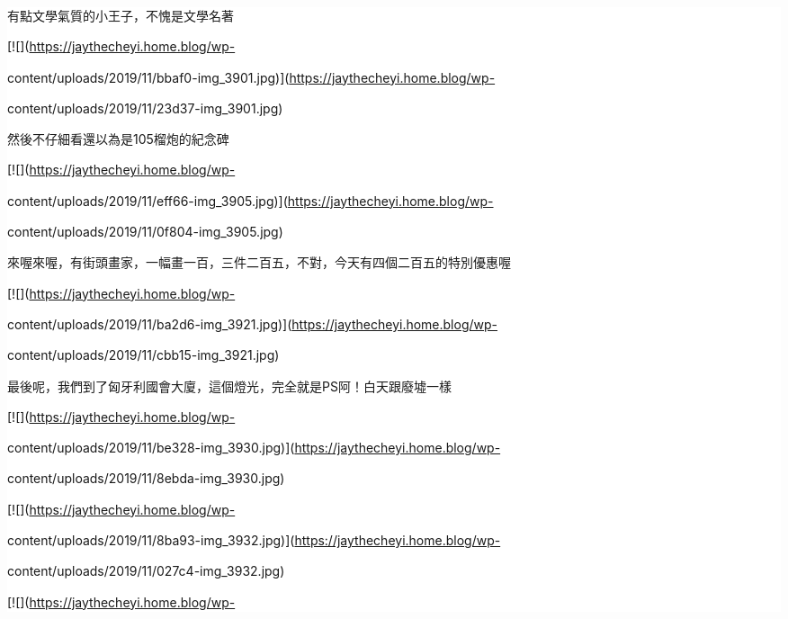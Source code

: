 

  

有點文學氣質的小王子，不愧是文學名著  



[![](https://jaythecheyi.home.blog/wp-

content/uploads/2019/11/bbaf0-img_3901.jpg)](https://jaythecheyi.home.blog/wp-

content/uploads/2019/11/23d37-img_3901.jpg)



  

然後不仔細看還以為是105榴炮的紀念碑  



[![](https://jaythecheyi.home.blog/wp-

content/uploads/2019/11/eff66-img_3905.jpg)](https://jaythecheyi.home.blog/wp-

content/uploads/2019/11/0f804-img_3905.jpg)



  

來喔來喔，有街頭畫家，一幅畫一百，三件二百五，不對，今天有四個二百五的特別優惠喔  



[![](https://jaythecheyi.home.blog/wp-

content/uploads/2019/11/ba2d6-img_3921.jpg)](https://jaythecheyi.home.blog/wp-

content/uploads/2019/11/cbb15-img_3921.jpg)



  

  

最後呢，我們到了匈牙利國會大廈，這個燈光，完全就是PS阿！白天跟廢墟一樣  



[![](https://jaythecheyi.home.blog/wp-

content/uploads/2019/11/be328-img_3930.jpg)](https://jaythecheyi.home.blog/wp-

content/uploads/2019/11/8ebda-img_3930.jpg)



  



[![](https://jaythecheyi.home.blog/wp-

content/uploads/2019/11/8ba93-img_3932.jpg)](https://jaythecheyi.home.blog/wp-

content/uploads/2019/11/027c4-img_3932.jpg)



  



[![](https://jaythecheyi.home.blog/wp-
